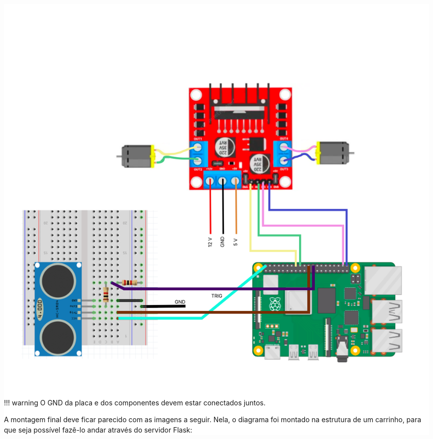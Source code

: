 ![](diagram.png)


!!! warning
    O GND da placa e dos componentes devem estar conectados juntos.


A montagem final deve ficar parecido com as imagens a seguir. Nela, o diagrama foi montado na estrutura de um carrinho, para que seja possível fazê-lo andar através do servidor Flask:

